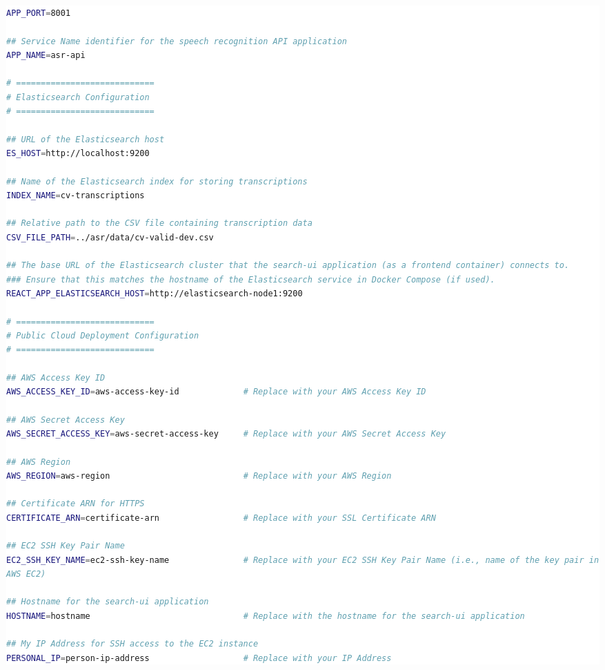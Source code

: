 ```bash
APP_PORT=8001

## Service Name identifier for the speech recognition API application
APP_NAME=asr-api

# ============================
# Elasticsearch Configuration
# ============================

## URL of the Elasticsearch host
ES_HOST=http://localhost:9200

## Name of the Elasticsearch index for storing transcriptions
INDEX_NAME=cv-transcriptions

## Relative path to the CSV file containing transcription data
CSV_FILE_PATH=../asr/data/cv-valid-dev.csv

## The base URL of the Elasticsearch cluster that the search-ui application (as a frontend container) connects to.
### Ensure that this matches the hostname of the Elasticsearch service in Docker Compose (if used).
REACT_APP_ELASTICSEARCH_HOST=http://elasticsearch-node1:9200

# ============================
# Public Cloud Deployment Configuration
# ============================

## AWS Access Key ID
AWS_ACCESS_KEY_ID=aws-access-key-id             # Replace with your AWS Access Key ID

## AWS Secret Access Key
AWS_SECRET_ACCESS_KEY=aws-secret-access-key     # Replace with your AWS Secret Access Key

## AWS Region
AWS_REGION=aws-region                           # Replace with your AWS Region

## Certificate ARN for HTTPS
CERTIFICATE_ARN=certificate-arn                 # Replace with your SSL Certificate ARN

## EC2 SSH Key Pair Name
EC2_SSH_KEY_NAME=ec2-ssh-key-name               # Replace with your EC2 SSH Key Pair Name (i.e., name of the key pair in AWS EC2)

## Hostname for the search-ui application
HOSTNAME=hostname                               # Replace with the hostname for the search-ui application

## My IP Address for SSH access to the EC2 instance
PERSONAL_IP=person-ip-address                   # Replace with your IP Address
```
